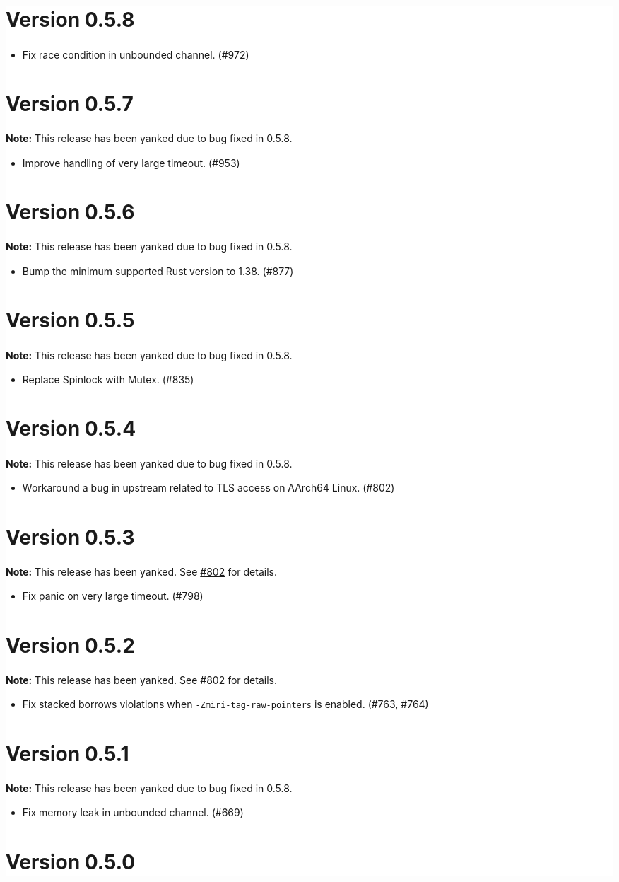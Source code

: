 # Version 0.5.8

- Fix race condition in unbounded channel. (#972)

# Version 0.5.7

**Note:** This release has been yanked due to bug fixed in 0.5.8.

- Improve handling of very large timeout. (#953)

# Version 0.5.6

**Note:** This release has been yanked due to bug fixed in 0.5.8.

- Bump the minimum supported Rust version to 1.38. (#877)

# Version 0.5.5

**Note:** This release has been yanked due to bug fixed in 0.5.8.

- Replace Spinlock with Mutex. (#835)

# Version 0.5.4

**Note:** This release has been yanked due to bug fixed in 0.5.8.

- Workaround a bug in upstream related to TLS access on AArch64 Linux. (#802)

# Version 0.5.3

**Note:** This release has been yanked. See [#802](https://github.com/crossbeam-rs/crossbeam/issues/802) for details.

- Fix panic on very large timeout. (#798)

# Version 0.5.2

**Note:** This release has been yanked. See [#802](https://github.com/crossbeam-rs/crossbeam/issues/802) for details.

- Fix stacked borrows violations when `-Zmiri-tag-raw-pointers` is enabled. (#763, #764)

# Version 0.5.1

**Note:** This release has been yanked due to bug fixed in 0.5.8.

- Fix memory leak in unbounded channel. (#669)

# Version 0.5.0
